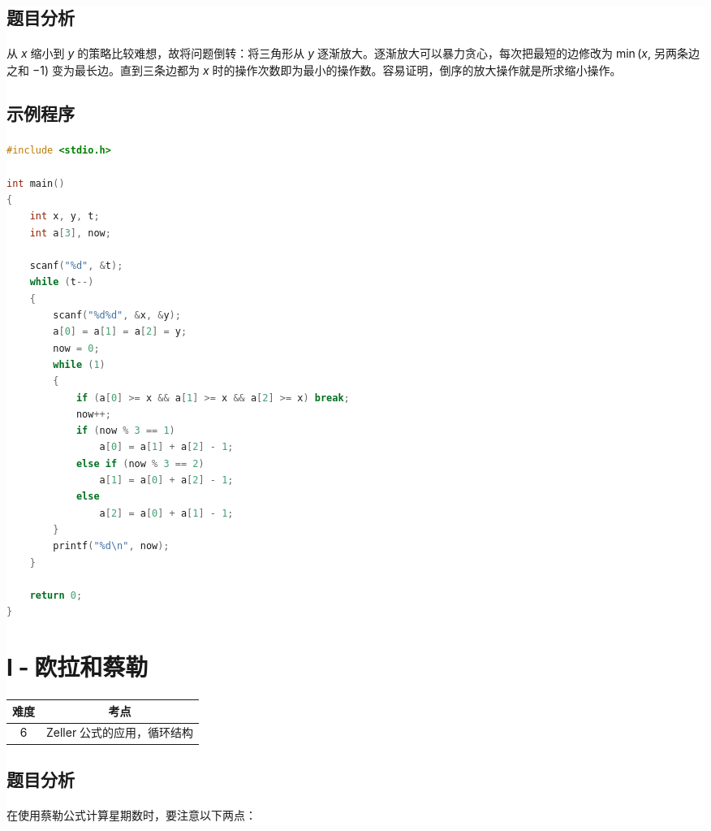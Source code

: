 ## 题目分析

从 $x$ 缩小到 $y$ 的策略比较难想，故将问题倒转：将三角形从 $y$ 逐渐放大。逐渐放大可以暴力贪心，每次把最短的边修改为 $\min(x,$ 另两条边之和 $-1)$ 变为最长边。直到三条边都为 $x$ 时的操作次数即为最小的操作数。容易证明，倒序的放大操作就是所求缩小操作。

## 示例程序

```c++
#include <stdio.h>

int main()
{
	int x, y, t;
	int a[3], now;

	scanf("%d", &t);
	while (t--)
	{
		scanf("%d%d", &x, &y);
		a[0] = a[1] = a[2] = y;
		now = 0;
		while (1)
		{
			if (a[0] >= x && a[1] >= x && a[2] >= x) break;
			now++;
			if (now % 3 == 1)
				a[0] = a[1] + a[2] - 1;
			else if (now % 3 == 2)
				a[1] = a[0] + a[2] - 1;
			else
				a[2] = a[0] + a[1] - 1;
		}
		printf("%d\n", now);
	}

	return 0;
}
```

<div style="page-break-after: always;"></div>

# I - 欧拉和蔡勒

| 难度  |            考点             |
| :---: | :-------------------------: |
|   6   | Zeller 公式的应用，循环结构 |

## 题目分析

在使用蔡勒公式计算星期数时，要注意以下两点：
